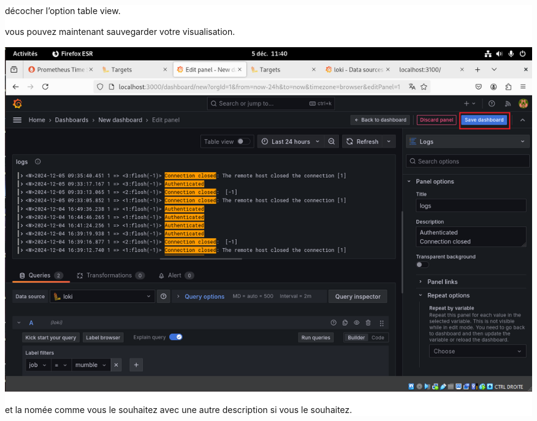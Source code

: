 décocher l’option table view.

vous pouvez maintenant sauvegarder votre visualisation.

![grafana23.png](https://github.com/WildCodeSchool/TSSR-2411-P1-G2/blob/main/Ressources/grafana23.png)

et la nomée comme vous le souhaitez avec une autre description si vous le souhaitez.

